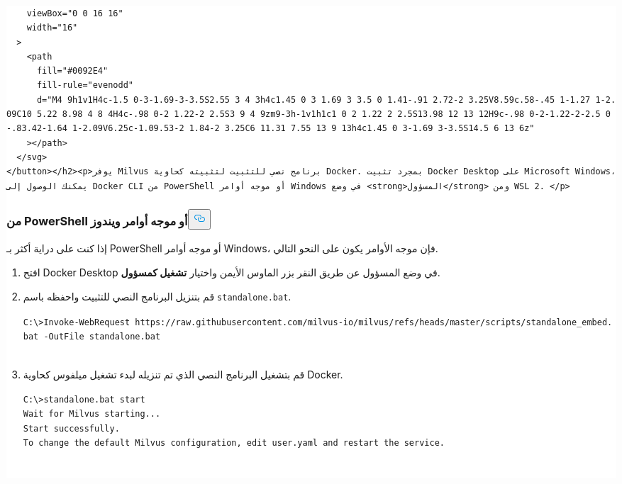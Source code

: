         viewBox="0 0 16 16"
        width="16"
      >
        <path
          fill="#0092E4"
          fill-rule="evenodd"
          d="M4 9h1v1H4c-1.5 0-3-1.69-3-3.5S2.55 3 4 3h4c1.45 0 3 1.69 3 3.5 0 1.41-.91 2.72-2 3.25V8.59c.58-.45 1-1.27 1-2.09C10 5.22 8.98 4 8 4H4c-.98 0-2 1.22-2 2.5S3 9 4 9zm9-3h-1v1h1c1 0 2 1.22 2 2.5S13.98 12 13 12H9c-.98 0-2-1.22-2-2.5 0-.83.42-1.64 1-2.09V6.25c-1.09.53-2 1.84-2 3.25C6 11.31 7.55 13 9 13h4c1.45 0 3-1.69 3-3.5S14.5 6 13 6z"
        ></path>
      </svg>
    </button></h2><p>يوفر Milvus برنامج نصي للتثبيت لتثبيته كحاوية Docker. بمجرد تثبيت Docker Desktop على Microsoft Windows، يمكنك الوصول إلى Docker CLI من PowerShell أو موجه أوامر Windows في وضع <strong>المسؤول</strong> ومن WSL 2. </p>
<h3 id="From-PowerShell-or-Windows-Command-Prompt​" class="common-anchor-header">من PowerShell أو موجه أوامر ويندوز<button data-href="#From-PowerShell-or-Windows-Command-Prompt​" class="anchor-icon" translate="no">
      <svg translate="no"
        aria-hidden="true"
        focusable="false"
        height="20"
        version="1.1"
        viewBox="0 0 16 16"
        width="16"
      >
        <path
          fill="#0092E4"
          fill-rule="evenodd"
          d="M4 9h1v1H4c-1.5 0-3-1.69-3-3.5S2.55 3 4 3h4c1.45 0 3 1.69 3 3.5 0 1.41-.91 2.72-2 3.25V8.59c.58-.45 1-1.27 1-2.09C10 5.22 8.98 4 8 4H4c-.98 0-2 1.22-2 2.5S3 9 4 9zm9-3h-1v1h1c1 0 2 1.22 2 2.5S13.98 12 13 12H9c-.98 0-2-1.22-2-2.5 0-.83.42-1.64 1-2.09V6.25c-1.09.53-2 1.84-2 3.25C6 11.31 7.55 13 9 13h4c1.45 0 3-1.69 3-3.5S14.5 6 13 6z"
        ></path>
      </svg>
    </button></h3><p>إذا كنت على دراية أكثر بـ PowerShell أو موجه أوامر Windows، فإن موجه الأوامر يكون على النحو التالي.</p>
<ol>
<li><p>افتح Docker Desktop في وضع المسؤول عن طريق النقر بزر الماوس الأيمن واختيار <strong>تشغيل كمسؤول</strong>.</p></li>
<li><p>قم بتنزيل البرنامج النصي للتثبيت واحفظه باسم <code translate="no">standalone.bat</code>.</p>
<pre><code translate="no" class="language-powershell">C:\&gt;Invoke-WebRequest https://raw.githubusercontent.com/milvus-io/milvus/refs/heads/master/scripts/standalone_embed.bat -OutFile standalone.bat​

</code></pre></li>
<li><p>قم بتشغيل البرنامج النصي الذي تم تنزيله لبدء تشغيل ميلفوس كحاوية Docker.</p>
<pre><code translate="no" class="language-powershell">C:\&gt;standalone.bat start​
Wait for Milvus starting...​
Start successfully.​
To change the default Milvus configuration, edit user.yaml and restart the service.​
